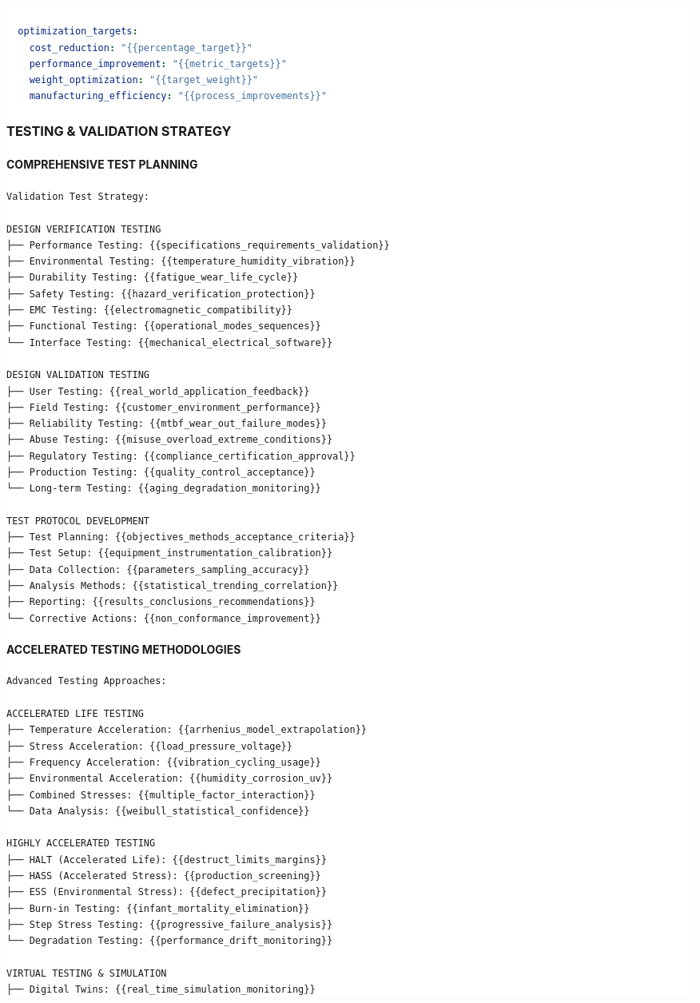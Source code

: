 ```yaml
  
  optimization_targets:
    cost_reduction: "{{percentage_target}}"
    performance_improvement: "{{metric_targets}}"
    weight_optimization: "{{target_weight}}"
    manufacturing_efficiency: "{{process_improvements}}"
```

### TESTING & VALIDATION STRATEGY

#### COMPREHENSIVE TEST PLANNING
```
Validation Test Strategy:

DESIGN VERIFICATION TESTING
├── Performance Testing: {{specifications_requirements_validation}}
├── Environmental Testing: {{temperature_humidity_vibration}}
├── Durability Testing: {{fatigue_wear_life_cycle}}
├── Safety Testing: {{hazard_verification_protection}}
├── EMC Testing: {{electromagnetic_compatibility}}
├── Functional Testing: {{operational_modes_sequences}}
└── Interface Testing: {{mechanical_electrical_software}}

DESIGN VALIDATION TESTING
├── User Testing: {{real_world_application_feedback}}
├── Field Testing: {{customer_environment_performance}}
├── Reliability Testing: {{mtbf_wear_out_failure_modes}}
├── Abuse Testing: {{misuse_overload_extreme_conditions}}
├── Regulatory Testing: {{compliance_certification_approval}}
├── Production Testing: {{quality_control_acceptance}}
└── Long-term Testing: {{aging_degradation_monitoring}}

TEST PROTOCOL DEVELOPMENT
├── Test Planning: {{objectives_methods_acceptance_criteria}}
├── Test Setup: {{equipment_instrumentation_calibration}}
├── Data Collection: {{parameters_sampling_accuracy}}
├── Analysis Methods: {{statistical_trending_correlation}}
├── Reporting: {{results_conclusions_recommendations}}
└── Corrective Actions: {{non_conformance_improvement}}
```

#### ACCELERATED TESTING METHODOLOGIES
```
Advanced Testing Approaches:

ACCELERATED LIFE TESTING
├── Temperature Acceleration: {{arrhenius_model_extrapolation}}
├── Stress Acceleration: {{load_pressure_voltage}}
├── Frequency Acceleration: {{vibration_cycling_usage}}
├── Environmental Acceleration: {{humidity_corrosion_uv}}
├── Combined Stresses: {{multiple_factor_interaction}}
└── Data Analysis: {{weibull_statistical_confidence}}

HIGHLY ACCELERATED TESTING
├── HALT (Accelerated Life): {{destruct_limits_margins}}
├── HASS (Accelerated Stress): {{production_screening}}
├── ESS (Environmental Stress): {{defect_precipitation}}
├── Burn-in Testing: {{infant_mortality_elimination}}
├── Step Stress Testing: {{progressive_failure_analysis}}
└── Degradation Testing: {{performance_drift_monitoring}}

VIRTUAL TESTING & SIMULATION
├── Digital Twins: {{real_time_simulation_monitoring}}
```